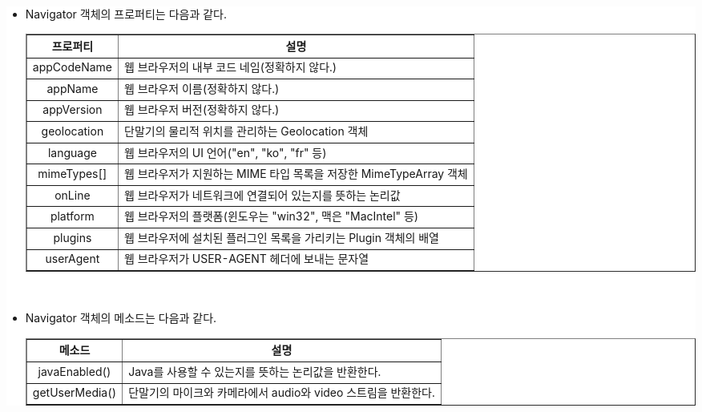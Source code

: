 - Navigator 객체의 프로퍼티는 다음과 같다.
    <table border="1">
        <tr>
            <th><center>프로퍼티</center></th>
            <th><center>설명</center></th>
        </tr>
        <tr>
            <td align="center">appCodeName</td>
            <td>웹 브라우저의 내부 코드 네임(정확하지 않다.)</td>
        </tr>
        <tr>
            <td align="center">appName</td>
            <td>웹 브라우저 이름(정확하지 않다.)</td>
        </tr>
        <tr>
            <td align="center">appVersion</td>
            <td>웹 브라우저 버전(정확하지 않다.)</td>
        </tr>
        <tr>
            <td align="center">geolocation</td>
            <td>단말기의 물리적 위치를 관리하는 Geolocation 객체</td>
        </tr>
        <tr>
            <td align="center">language</td>
            <td>웹 브라우저의 UI 언어("en", "ko", "fr" 등)</td>
        </tr>
        <tr>
            <td align="center">mimeTypes[]</td>
            <td>웹 브라우저가 지원하는 MIME 타입 목록을 저장한 MimeTypeArray 객체</td>
        </tr>
        <tr>
            <td align="center">onLine</td>
            <td>웹 브라우저가 네트워크에 연결되어 있는지를 뜻하는 논리값</td>
        </tr>
        <tr>
            <td align="center">platform</td>
            <td>웹 브라우저의 플랫폼(윈도우는 "win32", 맥은 "MacIntel" 등)</td>
        </tr>
        <tr>
            <td align="center">plugins</td>
            <td>웹 브라우저에 설치된 플러그인 목록을 가리키는 Plugin 객체의 배열</td>
        </tr>
        <tr>
            <td align="center">userAgent</td>
            <td>웹 브라우저가 USER-AGENT 헤더에 보내는 문자열</td>
        </tr>
    </table>  

</br>

- Navigator 객체의 메소드는 다음과 같다.
    <table border="1">
        <tr>
            <th><center>메소드</center></th>
            <th><center>설명</center></th>
        </tr>
        <tr>
            <td align="center">javaEnabled()</td>
            <td>Java를 사용할 수 있는지를 뜻하는 논리값을 반환한다.</td>
        </tr>
        <tr>
            <td align="center">getUserMedia()</td>
            <td>단말기의 마이크와 카메라에서 audio와 video 스트림을 반환한다.</td>
        </tr>